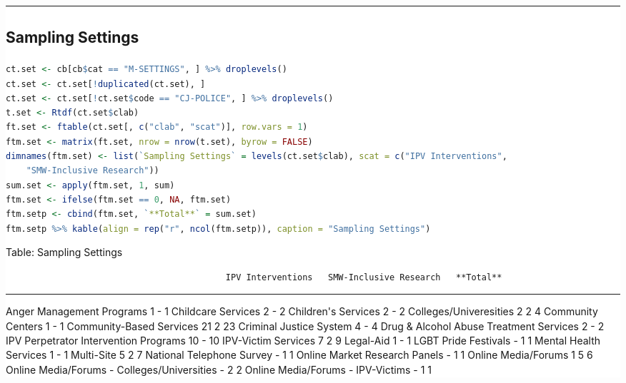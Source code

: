 
-----

## Sampling Settings



```r
ct.set <- cb[cb$cat == "M-SETTINGS", ] %>% droplevels()
ct.set <- ct.set[!duplicated(ct.set), ]
ct.set <- ct.set[!ct.set$code == "CJ-POLICE", ] %>% droplevels()
t.set <- Rtdf(ct.set$clab)
ft.set <- ftable(ct.set[, c("clab", "scat")], row.vars = 1)
ftm.set <- matrix(ft.set, nrow = nrow(t.set), byrow = FALSE)
dimnames(ftm.set) <- list(`Sampling Settings` = levels(ct.set$clab), scat = c("IPV Interventions", 
    "SMW-Inclusive Research"))
sum.set <- apply(ftm.set, 1, sum)
ftm.set <- ifelse(ftm.set == 0, NA, ftm.set)
ftm.setp <- cbind(ftm.set, `**Total**` = sum.set)
ftm.setp %>% kable(align = rep("r", ncol(ftm.setp)), caption = "Sampling Settings")
```



Table: Sampling Settings

                                               IPV Interventions   SMW-Inclusive Research   **Total**
--------------------------------------------  ------------------  -----------------------  ----------
Anger Management Programs                                      1                        -           1
Childcare Services                                             2                        -           2
Children's Services                                            2                        -           2
Colleges/Univeresities                                         2                        2           4
Community Centers                                              1                        -           1
Community-Based Services                                      21                        2          23
Criminal Justice System                                        4                        -           4
Drug & Alcohol Abuse Treatment Services                        2                        -           2
IPV Perpetrator Intervention Programs                         10                        -          10
IPV-Victim Services                                            7                        2           9
Legal-Aid                                                      1                        -           1
LGBT Pride Festivals                                           -                        1           1
Mental Health Services                                         1                        -           1
Multi-Site                                                     5                        2           7
National Telephone Survey                                      -                        1           1
Online Market Research Panels                                  -                        1           1
Online Media/Forums                                            1                        5           6
Online Media/Forums - Colleges/Universities                    -                        2           2
Online Media/Forums - IPV-Victims                              -                        1           1